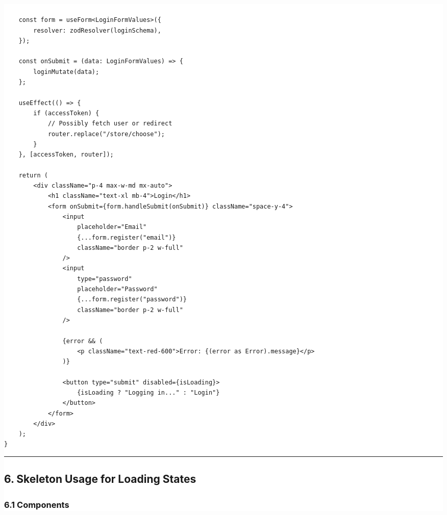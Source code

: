 ```tsx

	const form = useForm<LoginFormValues>({
		resolver: zodResolver(loginSchema),
	});

	const onSubmit = (data: LoginFormValues) => {
		loginMutate(data);
	};

	useEffect(() => {
		if (accessToken) {
			// Possibly fetch user or redirect
			router.replace("/store/choose");
		}
	}, [accessToken, router]);

	return (
		<div className="p-4 max-w-md mx-auto">
			<h1 className="text-xl mb-4">Login</h1>
			<form onSubmit={form.handleSubmit(onSubmit)} className="space-y-4">
				<input
					placeholder="Email"
					{...form.register("email")}
					className="border p-2 w-full"
				/>
				<input
					type="password"
					placeholder="Password"
					{...form.register("password")}
					className="border p-2 w-full"
				/>

				{error && (
					<p className="text-red-600">Error: {(error as Error).message}</p>
				)}

				<button type="submit" disabled={isLoading}>
					{isLoading ? "Logging in..." : "Login"}
				</button>
			</form>
		</div>
	);
}
```

---

## 6. Skeleton Usage for Loading States

### 6.1 Components
